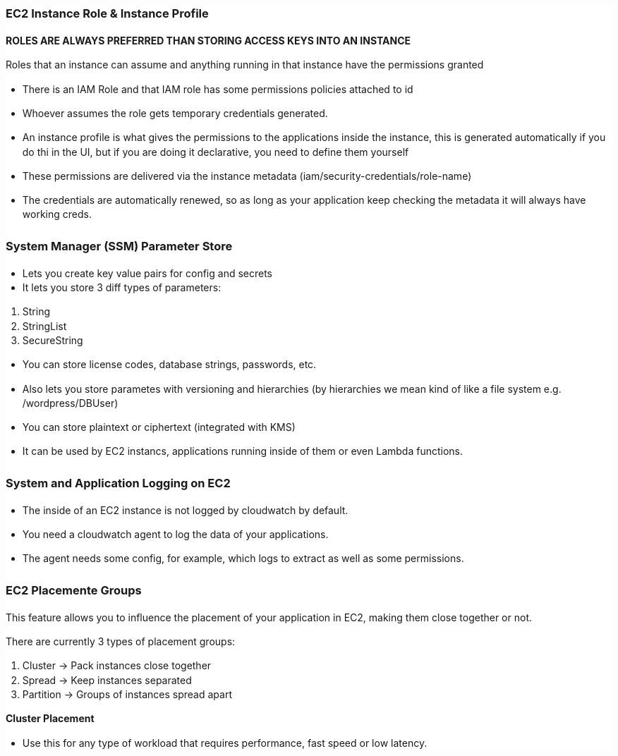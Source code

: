 ### EC2 Instance Role & Instance Profile

**ROLES ARE ALWAYS PREFERRED THAN STORING ACCESS KEYS INTO AN INSTANCE**

Roles that an instance can assume and anything running in that instance have the permissions granted

- There is an IAM Role and that IAM role has some permissions policies attached to id
- Whoever assumes the role gets temporary credentials generated.

- An instance profile is what gives the permissions to the applications inside the instance, this is generated automatically if you do thi in the UI, but if you are doing it declarative, you need to define them yourself

- These permissions are delivered via the instance metadata (iam/security-credentials/role-name)

- The credentials are automatically renewed, so as long as your application keep checking the metadata it will always have working creds.

### System Manager (SSM) Parameter Store

- Lets you create key value pairs for config and secrets
- It lets you store 3 diff types of parameters:

1. String
2. StringList
3. SecureString

- You can store license codes, database strings, passwords, etc.

- Also lets you store parametes with versioning and hierarchies (by hierarchies we mean kind of like a file system e.g. /wordpress/DBUser)

- You can store plaintext or ciphertext (integrated with KMS)

- It can be used by EC2 instancs, applications running inside of them or even Lambda functions.

### System and Application Logging on EC2

- The inside of an EC2 instance is not logged by cloudwatch by default.

- You need a cloudwatch agent to log the data of your applications.

- The agent needs some config, for example, which logs to extract as well as some permissions.

### EC2 Placemente Groups

This feature allows you to influence the placement of your application in EC2, making them close together or not.

There are currently 3 types of placement groups:

1. Cluster -> Pack instances close together
2. Spread -> Keep instances separated
3. Partition -> Groups of instances spread apart

**Cluster Placement**

- Use this for any type of workload that requires performance, fast speed or low latency.
